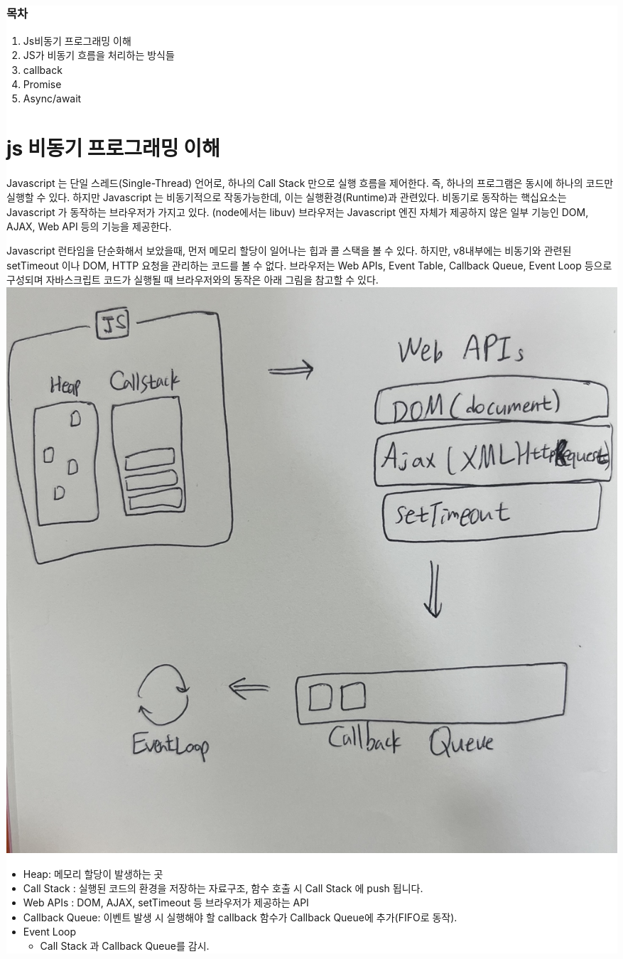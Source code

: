 ### 목차
1. Js비동기 프로그래밍 이해
2. JS가 비동기 흐름을 처리하는 방식들
3. callback
4. Promise
5. Async/await

# js 비동기 프로그래밍 이해
Javascript 는 단일 스레드(Single-Thread) 언어로, 하나의 Call Stack 만으로 실행 흐름을 제어한다. 즉, 하나의 프로그램은 동시에 하나의 코드만 실행할 수 있다. 하지만 Javascript 는 비동기적으로 작동가능한데, 이는 실행환경(Runtime)과 관련있다. 비동기로 동작하는 핵십요소는 Javascript 가 동작하는 브라우저가 가지고 있다. (node에서는 libuv) 브라우저는 Javascript 엔진 자체가 제공하지 않은 일부 기능인 DOM, AJAX, Web API 등의 기능을 제공한다.

Javascript 런타임을 단순화해서 보았을때, 먼저 메모리 할당이 일어나는 힙과 콜 스택을 볼 수 있다. 하지만, v8내부에는 비동기와 관련된 setTimeout 이나 DOM, HTTP 요청을 관리하는 코드를 볼 수 없다. 브라우저는 Web APIs, Event Table, Callback Queue, Event Loop 등으로 구성되며 자바스크립트 코드가 실행될 때 브라우저와의 동작은 아래 그림을 참고할 수 있다.
![js비동기](js비동기.jpg)
- Heap: 메모리 할당이 발생하는 곳
- Call Stack : 실행된 코드의 환경을 저장하는 자료구조, 함수 호출 시 Call Stack 에 push 됩니다.
- Web APIs : DOM, AJAX, setTimeout 등 브라우저가 제공하는 API
- Callback Queue: 이벤트 발생 시 실행해야 할 callback 함수가 Callback Queue에 추가(FIFO로 동작).
- Event Loop
  - Call Stack 과 Callback Queue를 감시.